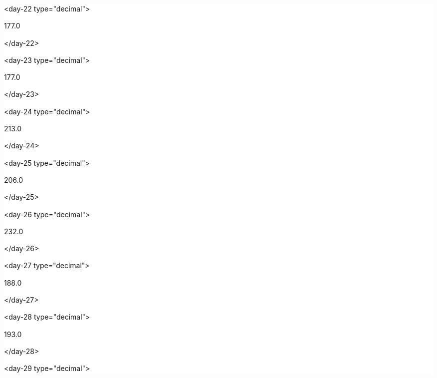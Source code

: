 
> > 

&lt;day-22 type="decimal"&gt;

177.0

&lt;/day-22&gt;


> > 

&lt;day-23 type="decimal"&gt;

177.0

&lt;/day-23&gt;


> > 

&lt;day-24 type="decimal"&gt;

213.0

&lt;/day-24&gt;


> > 

&lt;day-25 type="decimal"&gt;

206.0

&lt;/day-25&gt;


> > 

&lt;day-26 type="decimal"&gt;

232.0

&lt;/day-26&gt;


> > 

&lt;day-27 type="decimal"&gt;

188.0

&lt;/day-27&gt;


> > 

&lt;day-28 type="decimal"&gt;

193.0

&lt;/day-28&gt;


> > 

&lt;day-29 type="decimal"&gt;
